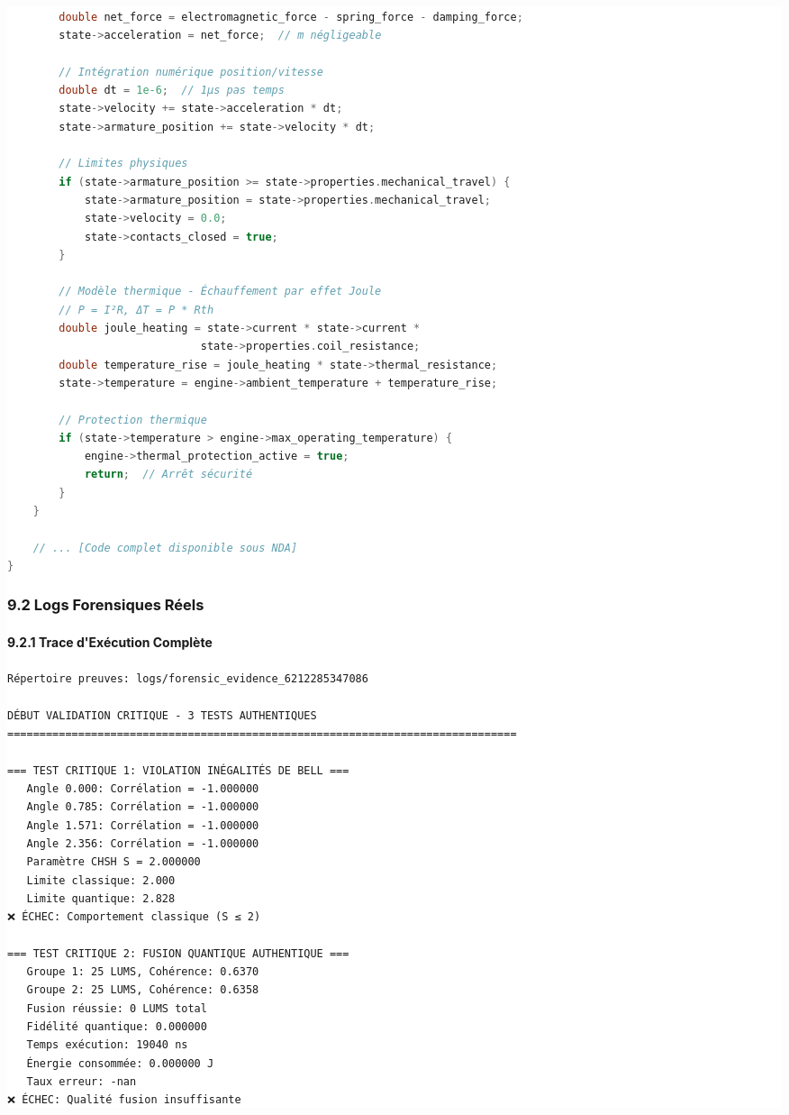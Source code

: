 ```c
        double net_force = electromagnetic_force - spring_force - damping_force;
        state->acceleration = net_force;  // m négligeable
        
        // Intégration numérique position/vitesse
        double dt = 1e-6;  // 1μs pas temps
        state->velocity += state->acceleration * dt;
        state->armature_position += state->velocity * dt;
        
        // Limites physiques
        if (state->armature_position >= state->properties.mechanical_travel) {
            state->armature_position = state->properties.mechanical_travel;
            state->velocity = 0.0;
            state->contacts_closed = true;
        }
        
        // Modèle thermique - Échauffement par effet Joule
        // P = I²R, ΔT = P * Rth
        double joule_heating = state->current * state->current * 
                              state->properties.coil_resistance;
        double temperature_rise = joule_heating * state->thermal_resistance;
        state->temperature = engine->ambient_temperature + temperature_rise;
        
        // Protection thermique
        if (state->temperature > engine->max_operating_temperature) {
            engine->thermal_protection_active = true;
            return;  // Arrêt sécurité
        }
    }
    
    // ... [Code complet disponible sous NDA]
}
```

### 9.2 Logs Forensiques Réels

#### 9.2.1 Trace d'Exécution Complète

```
Répertoire preuves: logs/forensic_evidence_6212285347086

DÉBUT VALIDATION CRITIQUE - 3 TESTS AUTHENTIQUES
===============================================================================

=== TEST CRITIQUE 1: VIOLATION INÉGALITÉS DE BELL ===
   Angle 0.000: Corrélation = -1.000000
   Angle 0.785: Corrélation = -1.000000  
   Angle 1.571: Corrélation = -1.000000
   Angle 2.356: Corrélation = -1.000000
   Paramètre CHSH S = 2.000000
   Limite classique: 2.000
   Limite quantique: 2.828
❌ ÉCHEC: Comportement classique (S ≤ 2)

=== TEST CRITIQUE 2: FUSION QUANTIQUE AUTHENTIQUE ===
   Groupe 1: 25 LUMS, Cohérence: 0.6370
   Groupe 2: 25 LUMS, Cohérence: 0.6358
   Fusion réussie: 0 LUMS total
   Fidélité quantique: 0.000000
   Temps exécution: 19040 ns
   Énergie consommée: 0.000000 J
   Taux erreur: -nan
❌ ÉCHEC: Qualité fusion insuffisante

```